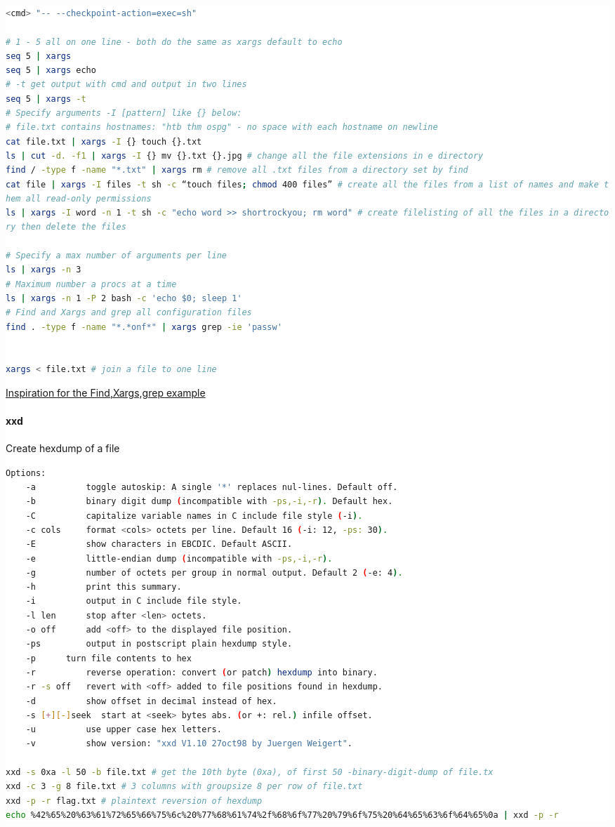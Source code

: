 ```bash
<cmd> "-- --checkpoint-action=exec=sh"

# 1 - 5 all on one line - both do the same as xargs default to echo
seq 5 | xargs
seq 5 | xargs echo 
# -t get output with cmd and output in two lines
seq 5 | xargs -t 
# Specify arguments -I [pattern] like {} below:
# file.txt contains hostnames: "htb thm ospg" - no space with each hostname on newline   
cat file.txt | xargs -I {} touch {}.txt 
ls | cut -d. -f1 | xargs -I {} mv {}.txt {}.jpg # change all the file extensions in e directory
find / -type f -name "*.txt" | xargs rm # remove all .txt files from a directory set by find
cat file | xargs -I files -t sh -c “touch files; chmod 400 files” # create all the files from a list of names and make them all read-only permissions
ls | xargs -I word -n 1 -t sh -c "echo word >> shortrockyou; rm word" # create filelisting of all the files in a directory then delete the files

# Specify a max number of arguments per line
ls | xargs -n 3
# Maximum number a procs at a time
ls | xargs -n 1 -P 2 bash -c 'echo $0; sleep 1'  
# Find and Xargs and grep all configuration files
find . -type f -name "*.*onf*" | xargs grep -ie 'passw'


xargs < file.txt # join a file to one line
```
[Inspiration for the Find,Xargs,grep example](https://phoenixnap.com/kb/xargs-command)

#### xxd	
Create hexdump of a file
```bash
Options:
    -a          toggle autoskip: A single '*' replaces nul-lines. Default off.
    -b          binary digit dump (incompatible with -ps,-i,-r). Default hex.
    -C          capitalize variable names in C include file style (-i).
    -c cols     format <cols> octets per line. Default 16 (-i: 12, -ps: 30).
    -E          show characters in EBCDIC. Default ASCII.
    -e          little-endian dump (incompatible with -ps,-i,-r).
    -g          number of octets per group in normal output. Default 2 (-e: 4).
    -h          print this summary.
    -i          output in C include file style.
    -l len      stop after <len> octets.
    -o off      add <off> to the displayed file position.
    -ps         output in postscript plain hexdump style.
    -p		turn file contents to hex
    -r          reverse operation: convert (or patch) hexdump into binary.
    -r -s off   revert with <off> added to file positions found in hexdump.
    -d          show offset in decimal instead of hex.
    -s [+][-]seek  start at <seek> bytes abs. (or +: rel.) infile offset.
    -u          use upper case hex letters.
    -v          show version: "xxd V1.10 27oct98 by Juergen Weigert".

xxd -s 0xa -l 50 -b file.txt # get the 10th byte (0xa), of first 50 -binary-digit-dump of file.tx
xxd -c 3 -g 8 file.txt # 3 columns with groupsize 8 per row of file.txt
xxd -p -r flag.txt # plaintext reversion of hexdump
echo %42%65%20%63%61%72%65%66%75%6c%20%77%68%61%74%2f%68%6f%77%20%79%6f%75%20%64%65%63%6f%64%65%0a | xxd -p -r
```
